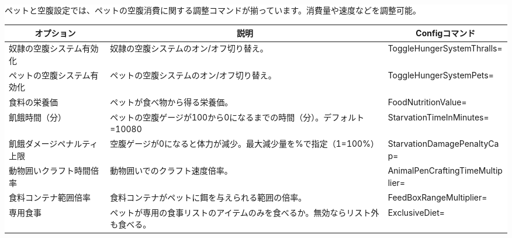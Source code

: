ペットと空腹設定では、ペットの空腹消費に関する調整コマンドが揃っています。消費量や速度などを調整可能。

| オプション                       | 説明                                                         | Configコマンド                   |
| -------------------------------- | ------------------------------------------------------------ | -------------------------------- |
| 奴隷の空腹システム有効化         | 奴隷の空腹システムのオン/オフ切り替え。                       | ToggleHungerSystemThralls=       |
| ペットの空腹システム有効化       | ペットの空腹システムのオン/オフ切り替え。                     | ToggleHungerSystemPets=          |
| 食料の栄養価                   | ペットが食べ物から得る栄養価。                               | FoodNutritionValue=              |
| 飢餓時間（分）                 | ペットの空腹ゲージが100から0になるまでの時間（分）。デフォルト=10080 | StarvationTimeInMinutes=         |
| 飢餓ダメージペナルティ上限       | 空腹ゲージが0になると体力が減少。最大減少量を%で指定（1=100%） | StarvationDamagePenaltyCap=      |
| 動物囲いクラフト時間倍率         | 動物囲いでのクラフト速度倍率。                               | AnimalPenCraftingTimeMultiplier= |
| 食料コンテナ範囲倍率             | 食料コンテナがペットに餌を与えられる範囲の倍率。             | FeedBoxRangeMultiplier=          |
| 専用食事                       | ペットが専用の食事リストのアイテムのみを食べるか。無効ならリスト外も食べる。 | ExclusiveDiet=                   |

<InlineVoucher />